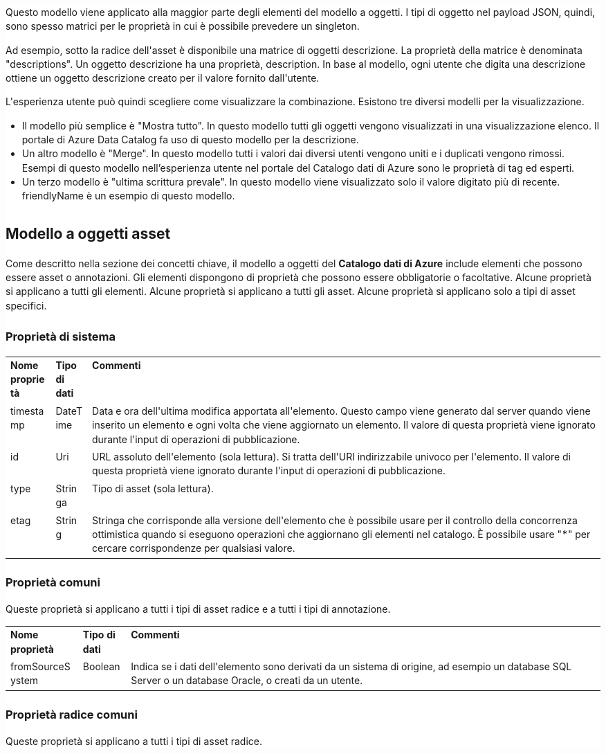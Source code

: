 Questo modello viene applicato alla maggior parte degli elementi del modello a oggetti. I tipi di oggetto nel payload JSON, quindi, sono spesso matrici per le proprietà in cui è possibile prevedere un singleton.

Ad esempio, sotto la radice dell'asset è disponibile una matrice di oggetti descrizione. La proprietà della matrice è denominata "descriptions". Un oggetto descrizione ha una proprietà, description. In base al modello, ogni utente che digita una descrizione ottiene un oggetto descrizione creato per il valore fornito dall'utente.

L'esperienza utente può quindi scegliere come visualizzare la combinazione. Esistono tre diversi modelli per la visualizzazione.

* Il modello più semplice è "Mostra tutto". In questo modello tutti gli oggetti vengono visualizzati in una visualizzazione elenco. Il portale di Azure Data Catalog fa uso di questo modello per la descrizione.
* Un altro modello è "Merge". In questo modello tutti i valori dai diversi utenti vengono uniti e i duplicati vengono rimossi. Esempi di questo modello nell’esperienza utente nel portale del Catalogo dati di Azure sono le proprietà di tag ed esperti.
* Un terzo modello è "ultima scrittura prevale". In questo modello viene visualizzato solo il valore digitato più di recente. friendlyName è un esempio di questo modello.

## <a name="asset-object-model"></a>Modello a oggetti asset
Come descritto nella sezione dei concetti chiave, il modello a oggetti del **Catalogo dati di Azure** include elementi che possono essere asset o annotazioni. Gli elementi dispongono di proprietà che possono essere obbligatorie o facoltative. Alcune proprietà si applicano a tutti gli elementi. Alcune proprietà si applicano a tutti gli asset. Alcune proprietà si applicano solo a tipi di asset specifici.

### <a name="system-properties"></a>Proprietà di sistema
<table><tr><td><b>Nome proprietà</b></td><td><b>Tipo di dati</b></td><td><b>Commenti</b></td></tr><tr><td>timestamp</td><td>DateTime</td><td>Data e ora dell'ultima modifica apportata all'elemento. Questo campo viene generato dal server quando viene inserito un elemento e ogni volta che viene aggiornato un elemento. Il valore di questa proprietà viene ignorato durante l'input di operazioni di pubblicazione.</td></tr><tr><td>id</td><td>Uri</td><td>URL assoluto dell'elemento (sola lettura). Si tratta dell'URI indirizzabile univoco per l'elemento.  Il valore di questa proprietà viene ignorato durante l'input di operazioni di pubblicazione.</td></tr><tr><td>type</td><td>Stringa</td><td>Tipo di asset (sola lettura).</td></tr><tr><td>etag</td><td>String</td><td>Stringa che corrisponde alla versione dell'elemento che è possibile usare per il controllo della concorrenza ottimistica quando si eseguono operazioni che aggiornano gli elementi nel catalogo. È possibile usare "*" per cercare corrispondenze per qualsiasi valore.</td></tr></table>

### <a name="common-properties"></a>Proprietà comuni
Queste proprietà si applicano a tutti i tipi di asset radice e a tutti i tipi di annotazione.

<table>
<tr><td><b>Nome proprietà</b></td><td><b>Tipo di dati</b></td><td><b>Commenti</b></td></tr>
<tr><td>fromSourceSystem</td><td>Boolean</td><td>Indica se i dati dell'elemento sono derivati da un sistema di origine, ad esempio un database SQL Server o un database Oracle, o creati da un utente.</td></tr>
</table>

### <a name="common-root-properties"></a>Proprietà radice comuni
<p>
Queste proprietà si applicano a tutti i tipi di asset radice.
